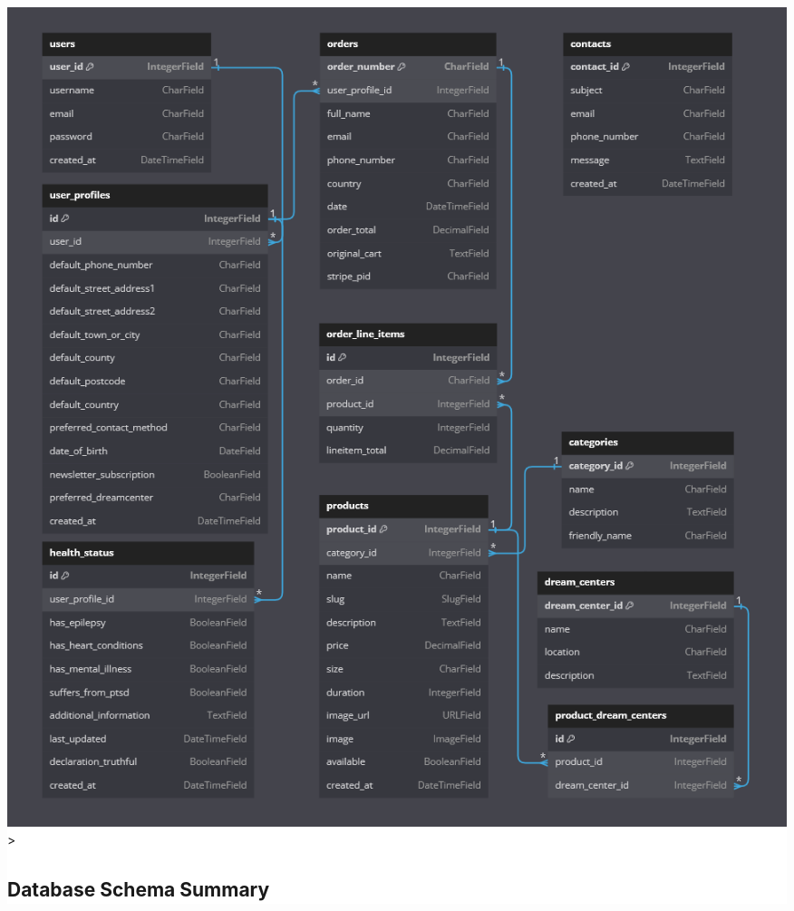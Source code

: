 ![Database Schema](docs/readme/database_schema_pp5.png)>
</details>

</center>

## Database Schema Summary
